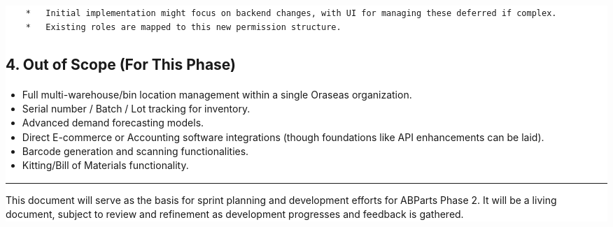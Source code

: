         *   Initial implementation might focus on backend changes, with UI for managing these deferred if complex.
        *   Existing roles are mapped to this new permission structure.

## 4. Out of Scope (For This Phase)

*   Full multi-warehouse/bin location management within a single Oraseas organization.
*   Serial number / Batch / Lot tracking for inventory.
*   Advanced demand forecasting models.
*   Direct E-commerce or Accounting software integrations (though foundations like API enhancements can be laid).
*   Barcode generation and scanning functionalities.
*   Kitting/Bill of Materials functionality.

---
This document will serve as the basis for sprint planning and development efforts for ABParts Phase 2.
It will be a living document, subject to review and refinement as development progresses and feedback is gathered.
```
